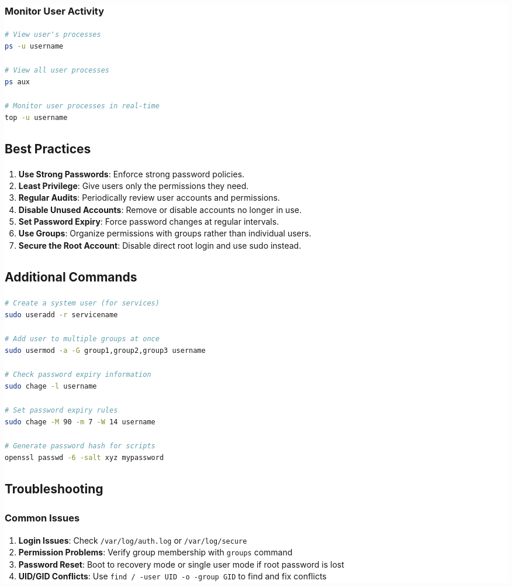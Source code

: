 ### Monitor User Activity

```bash
# View user's processes
ps -u username

# View all user processes
ps aux

# Monitor user processes in real-time
top -u username
```

## Best Practices

1. **Use Strong Passwords**: Enforce strong password policies.
2. **Least Privilege**: Give users only the permissions they need.
3. **Regular Audits**: Periodically review user accounts and permissions.
4. **Disable Unused Accounts**: Remove or disable accounts no longer in use.
5. **Set Password Expiry**: Force password changes at regular intervals.
6. **Use Groups**: Organize permissions with groups rather than individual users.
7. **Secure the Root Account**: Disable direct root login and use sudo instead.

## Additional Commands

```bash
# Create a system user (for services)
sudo useradd -r servicename

# Add user to multiple groups at once
sudo usermod -a -G group1,group2,group3 username

# Check password expiry information
sudo chage -l username

# Set password expiry rules
sudo chage -M 90 -m 7 -W 14 username

# Generate password hash for scripts
openssl passwd -6 -salt xyz mypassword
```

## Troubleshooting

### Common Issues

1. **Login Issues**: Check `/var/log/auth.log` or `/var/log/secure`
2. **Permission Problems**: Verify group membership with `groups` command
3. **Password Reset**: Boot to recovery mode or single user mode if root password is lost
4. **UID/GID Conflicts**: Use `find / -user UID -o -group GID` to find and fix conflicts
